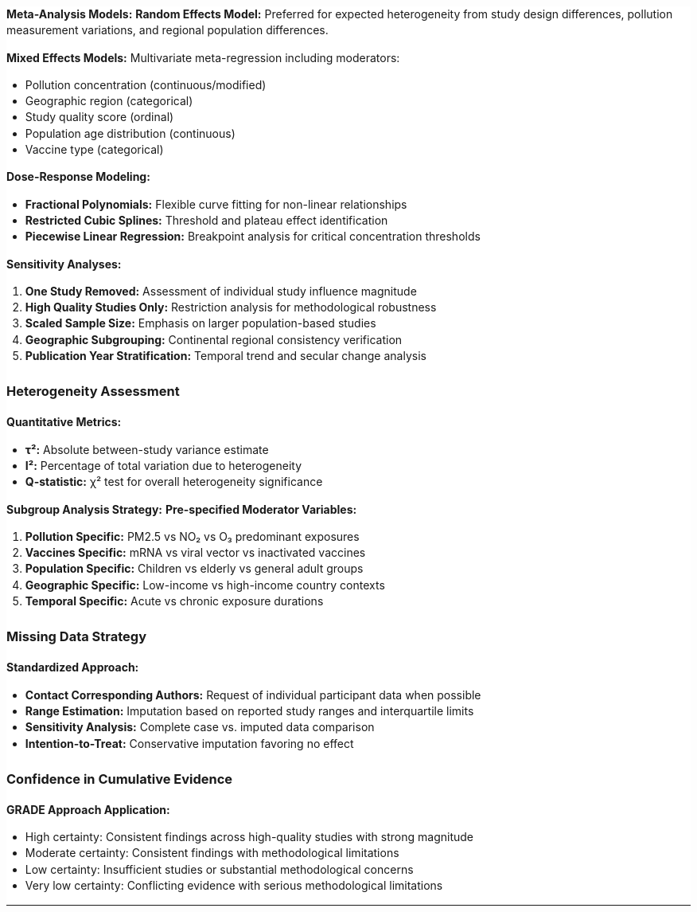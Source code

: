 **Meta-Analysis Models:**
**Random Effects Model:** Preferred for expected heterogeneity from study design differences, pollution measurement variations, and regional population differences.

**Mixed Effects Models:** Multivariate meta-regression including moderators:
- Pollution concentration (continuous/modified)
- Geographic region (categorical)
- Study quality score (ordinal)
- Population age distribution (continuous)
- Vaccine type (categorical)

**Dose-Response Modeling:**
- **Fractional Polynomials:** Flexible curve fitting for non-linear relationships
- **Restricted Cubic Splines:** Threshold and plateau effect identification
- **Piecewise Linear Regression:** Breakpoint analysis for critical concentration thresholds

**Sensitivity Analyses:**
1. **One Study Removed:** Assessment of individual study influence magnitude
2. **High Quality Studies Only:** Restriction analysis for methodological robustness
3. **Scaled Sample Size:** Emphasis on larger population-based studies
4. **Geographic Subgrouping:** Continental regional consistency verification
5. **Publication Year Stratification:** Temporal trend and secular change analysis

### Heterogeneity Assessment
**Quantitative Metrics:**
- **τ²:** Absolute between-study variance estimate
- **I²:** Percentage of total variation due to heterogeneity
- **Q-statistic:** χ² test for overall heterogeneity significance

**Subgroup Analysis Strategy:**
**Pre-specified Moderator Variables:**
1. **Pollution Specific:** PM2.5 vs NO₂ vs O₃ predominant exposures
2. **Vaccines Specific:** mRNA vs viral vector vs inactivated vaccines
3. **Population Specific:** Children vs elderly vs general adult groups
4. **Geographic Specific:** Low-income vs high-income country contexts
5. **Temporal Specific:** Acute vs chronic exposure durations

### Missing Data Strategy
**Standardized Approach:**
- **Contact Corresponding Authors:** Request of individual participant data when possible
- **Range Estimation:** Imputation based on reported study ranges and interquartile limits
- **Sensitivity Analysis:** Complete case vs. imputed data comparison
- **Intention-to-Treat:** Conservative imputation favoring no effect

### Confidence in Cumulative Evidence
**GRADE Approach Application:**
- High certainty: Consistent findings across high-quality studies with strong magnitude
- Moderate certainty: Consistent findings with methodological limitations
- Low certainty: Insufficient studies or substantial methodological concerns
- Very low certainty: Conflicting evidence with serious methodological limitations

---
